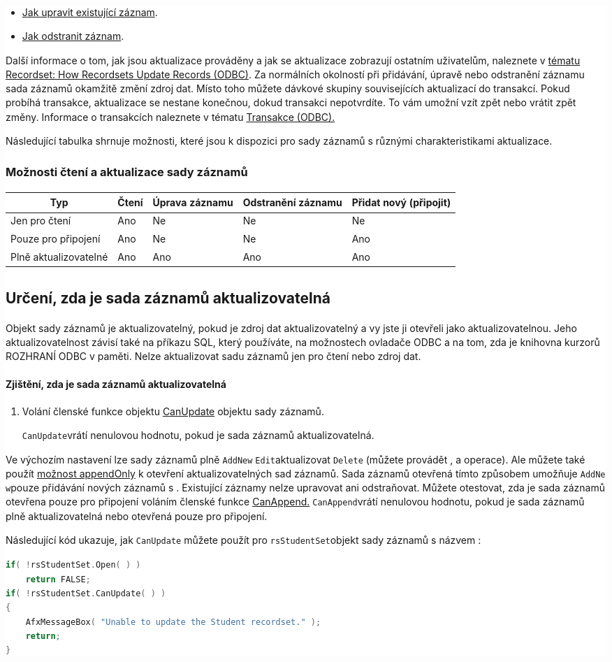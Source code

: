 - [Jak upravit existující záznam](#_core_editing_a_record_in_a_recordset).

- [Jak odstranit záznam](#_core_deleting_a_record_from_a_recordset).

Další informace o tom, jak jsou aktualizace prováděny a jak se aktualizace zobrazují ostatním uživatelům, naleznete v [tématu Recordset: How Recordsets Update Records (ODBC)](../../data/odbc/recordset-how-recordsets-update-records-odbc.md). Za normálních okolností při přidávání, úpravě nebo odstranění záznamu sada záznamů okamžitě změní zdroj dat. Místo toho můžete dávkové skupiny souvisejících aktualizací do transakcí. Pokud probíhá transakce, aktualizace se nestane konečnou, dokud transakci nepotvrdíte. To vám umožní vzít zpět nebo vrátit zpět změny. Informace o transakcích naleznete v tématu [Transakce (ODBC).](../../data/odbc/transaction-odbc.md)

Následující tabulka shrnuje možnosti, které jsou k dispozici pro sady záznamů s různými charakteristikami aktualizace.

### <a name="recordset-readupdate-options"></a>Možnosti čtení a aktualizace sady záznamů

|Typ|Čtení|Úprava záznamu|Odstranění záznamu|Přidat nový (připojit)|
|----------|----------|-----------------|-------------------|------------------------|
|Jen pro čtení|Ano|Ne|Ne|Ne|
|Pouze pro připojení|Ano|Ne|Ne|Ano|
|Plně aktualizovatelné|Ano|Ano|Ano|Ano|

## <a name="determining-whether-your-recordset-is-updateable"></a><a name="_core_determining_whether_your_recordset_is_updatable"></a>Určení, zda je sada záznamů aktualizovatelná

Objekt sady záznamů je aktualizovatelný, pokud je zdroj dat aktualizovatelný a vy jste ji otevřeli jako aktualizovatelnou. Jeho aktualizovatelnost závisí také na příkazu SQL, který používáte, na možnostech ovladače ODBC a na tom, zda je knihovna kurzorů ROZHRANÍ ODBC v paměti. Nelze aktualizovat sadu záznamů jen pro čtení nebo zdroj dat.

#### <a name="to-determine-whether-your-recordset-is-updatable"></a>Zjištění, zda je sada záznamů aktualizovatelná

1. Volání členské funkce objektu [CanUpdate](../../mfc/reference/crecordset-class.md#canupdate) objektu sady záznamů.

   `CanUpdate`vrátí nenulovou hodnotu, pokud je sada záznamů aktualizovatelná.

Ve výchozím nastavení lze sady záznamů plně `AddNew` `Edit`aktualizovat `Delete` (můžete provádět , a operace). Ale můžete také použít [možnost appendOnly](../../mfc/reference/crecordset-class.md#open) k otevření aktualizovatelných sad záznamů. Sada záznamů otevřená tímto způsobem umožňuje `AddNew`pouze přidávání nových záznamů s . Existující záznamy nelze upravovat ani odstraňovat. Můžete otestovat, zda je sada záznamů otevřena pouze pro připojení voláním členské funkce [CanAppend.](../../mfc/reference/crecordset-class.md#canappend) `CanAppend`vrátí nenulovou hodnotu, pokud je sada záznamů plně aktualizovatelná nebo otevřená pouze pro připojení.

Následující kód ukazuje, jak `CanUpdate` můžete použít pro `rsStudentSet`objekt sady záznamů s názvem :

```cpp
if( !rsStudentSet.Open( ) )
    return FALSE;
if( !rsStudentSet.CanUpdate( ) )
{
    AfxMessageBox( "Unable to update the Student recordset." );
    return;
}
```
